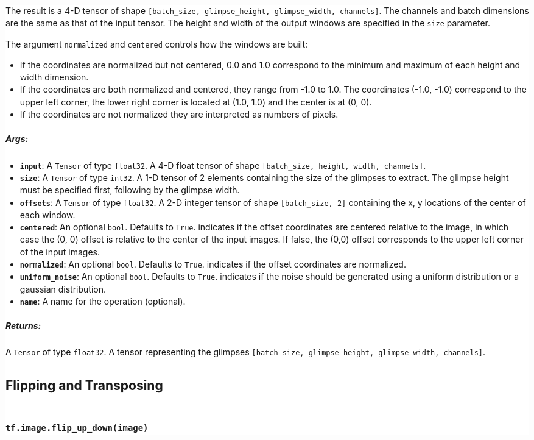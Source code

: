 The result is a 4-D tensor of shape `[batch_size, glimpse_height,
glimpse_width, channels]`. The channels and batch dimensions are the same as that
of the input tensor. The height and width of the output windows are
specified in the `size` parameter.

The argument `normalized` and `centered` controls how the windows are built:
* If the coordinates are normalized but not centered, 0.0 and 1.0
  correspond to the minimum and maximum of each height and width dimension.
* If the coordinates are both normalized and centered, they range from -1.0 to
  1.0. The coordinates (-1.0, -1.0) correspond to the upper left corner, the
  lower right corner is located at  (1.0, 1.0) and the center is at (0, 0).
* If the coordinates are not normalized they are interpreted as numbers of pixels.

##### Args: <a class="md-anchor" id="AUTOGENERATED-args-"></a>


*  <b>`input`</b>: A `Tensor` of type `float32`.
    A 4-D float tensor of shape `[batch_size, height, width, channels]`.
*  <b>`size`</b>: A `Tensor` of type `int32`.
    A 1-D tensor of 2 elements containing the size of the glimpses to extract.
    The glimpse height must be specified first, following by the glimpse width.
*  <b>`offsets`</b>: A `Tensor` of type `float32`.
    A 2-D integer tensor of shape `[batch_size, 2]` containing the x, y
    locations of the center of each window.
*  <b>`centered`</b>: An optional `bool`. Defaults to `True`.
    indicates if the offset coordinates are centered relative to
    the image, in which case the (0, 0) offset is relative to the center of the
    input images. If false, the (0,0) offset corresponds to the upper left corner
    of the input images.
*  <b>`normalized`</b>: An optional `bool`. Defaults to `True`.
    indicates if the offset coordinates are normalized.
*  <b>`uniform_noise`</b>: An optional `bool`. Defaults to `True`.
    indicates if the noise should be generated using a
    uniform distribution or a gaussian distribution.
*  <b>`name`</b>: A name for the operation (optional).

##### Returns: <a class="md-anchor" id="AUTOGENERATED-returns-"></a>

  A `Tensor` of type `float32`.
  A tensor representing the glimpses `[batch_size, glimpse_height,
  glimpse_width, channels]`.



## Flipping and Transposing <a class="md-anchor" id="AUTOGENERATED-flipping-and-transposing"></a>

- - -

### `tf.image.flip_up_down(image)` <a class="md-anchor" id="flip_up_down"></a>

